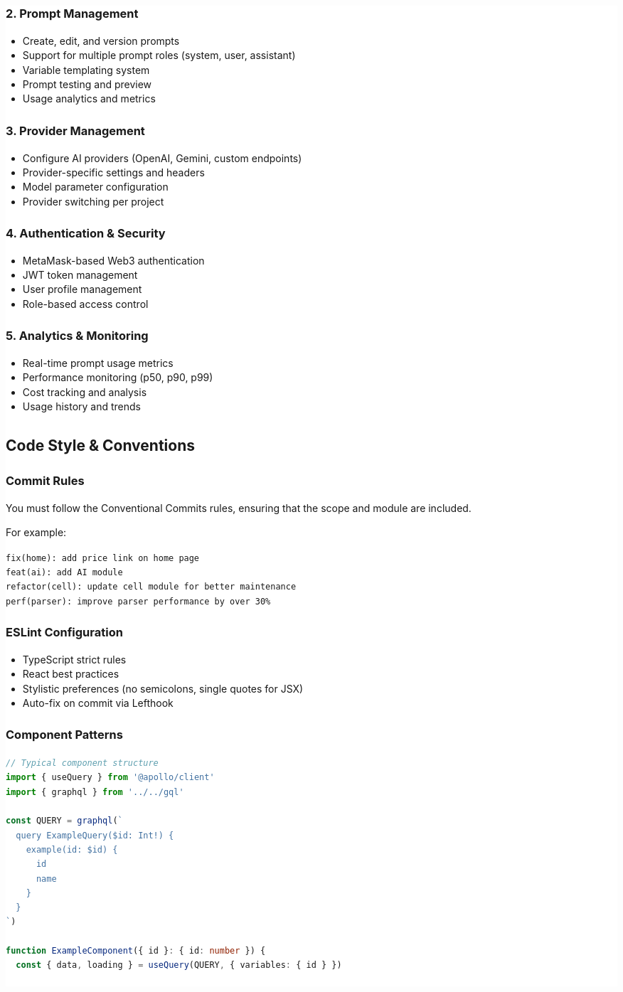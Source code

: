 ### 2. Prompt Management
- Create, edit, and version prompts
- Support for multiple prompt roles (system, user, assistant)
- Variable templating system
- Prompt testing and preview
- Usage analytics and metrics

### 3. Provider Management
- Configure AI providers (OpenAI, Gemini, custom endpoints)
- Provider-specific settings and headers
- Model parameter configuration
- Provider switching per project

### 4. Authentication & Security
- MetaMask-based Web3 authentication
- JWT token management
- User profile management
- Role-based access control

### 5. Analytics & Monitoring
- Real-time prompt usage metrics
- Performance monitoring (p50, p90, p99)
- Cost tracking and analysis
- Usage history and trends

## Code Style & Conventions

### Commit Rules
You must follow the Conventional Commits rules, ensuring that the scope and module are included.

For example:
```md
fix(home): add price link on home page
feat(ai): add AI module
refactor(cell): update cell module for better maintenance
perf(parser): improve parser performance by over 30%
```

### ESLint Configuration
- TypeScript strict rules
- React best practices
- Stylistic preferences (no semicolons, single quotes for JSX)
- Auto-fix on commit via Lefthook

### Component Patterns
```typescript
// Typical component structure
import { useQuery } from '@apollo/client'
import { graphql } from '../../gql'

const QUERY = graphql(`
  query ExampleQuery($id: Int!) {
    example(id: $id) {
      id
      name
    }
  }
`)

function ExampleComponent({ id }: { id: number }) {
  const { data, loading } = useQuery(QUERY, { variables: { id } })
  
```
